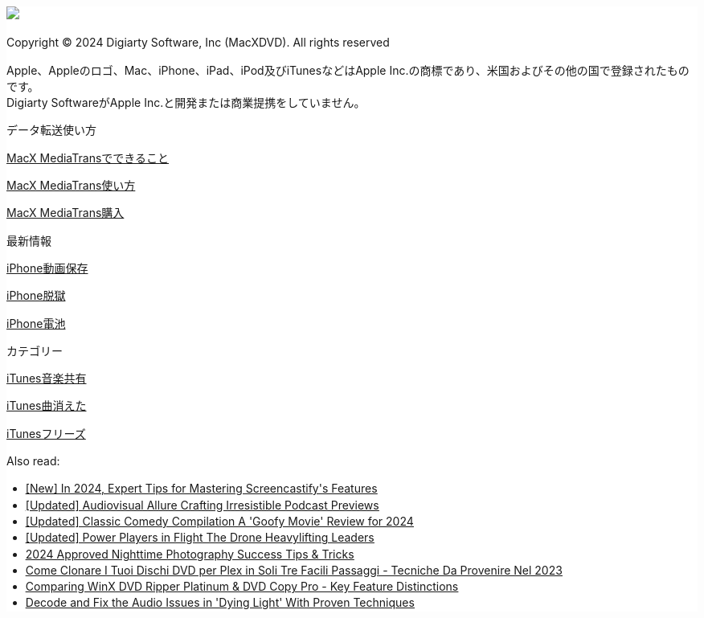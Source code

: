 [![](https://www.macxdvd.com/apple-iphone-transfer/images/seomodel/ilogo.png)](https://tools.techidaily.com/macxdvd/products/) 


<iframe width="560" height="315" src="https://www.youtube.com/embed/Xa2_mFu-obA?si=_xDGF1pv-dnuaDOr&autoplay=1" title="YouTube video player" frameborder="0" allow="accelerometer; autoplay; clipboard-write; encrypted-media; gyroscope; picture-in-picture; web-share" referrerpolicy="strict-origin-when-cross-origin" allowfullscreen></iframe>


Copyright © 2024 Digiarty Software, Inc (MacXDVD). All rights reserved

Apple、Appleのロゴ、Mac、iPhone、iPad、iPod及びiTunesなどはApple Inc.の商標であり、米国およびその他の国で登録されたものです。  
Digiarty SoftwareがApple Inc.と開発または商業提携をしていません。

データ転送使い方

[MacX MediaTransでできること](https://tools.techidaily.com/macxdvd/products/)

[MacX MediaTrans使い方](https://tools.techidaily.com/macxdvd/products/)

[MacX MediaTrans購入](https://tools.techidaily.com/macxdvd/products/)

最新情報

[iPhone動画保存](https://tools.techidaily.com/macxdvd/products/)

[iPhone脱獄](https://tools.techidaily.com/macxdvd/products/)

[iPhone電池](https://tools.techidaily.com/macxdvd/products/)

カテゴリー

[iTunes音楽共有](https://tools.techidaily.com/macxdvd/products/)

[iTunes曲消えた](https://tools.techidaily.com/macxdvd/products/)

[iTunesフリーズ](https://tools.techidaily.com/macxdvd/products/)

<ins class="adsbygoogle"
     style="display:block"
     data-ad-format="autorelaxed"
     data-ad-client="ca-pub-7571918770474297"
     data-ad-slot="1223367746"></ins>

<ins class="adsbygoogle"
     style="display:block"
     data-ad-client="ca-pub-7571918770474297"
     data-ad-slot="8358498916"
     data-ad-format="auto"
     data-full-width-responsive="true"></ins>

<span class="atpl-alsoreadstyle">Also read:</span>
<div><ul>
<li><a href="https://screen-recording.techidaily.com/new-in-2024-expert-tips-for-mastering-screencastifys-features/"><u>[New] In 2024, Expert Tips for Mastering Screencastify's Features</u></a></li>
<li><a href="https://fox-access.techidaily.com/updated-audiovisual-allure-crafting-irresistible-podcast-previews/"><u>[Updated] Audiovisual Allure Crafting Irresistible Podcast Previews</u></a></li>
<li><a href="https://fox-glue.techidaily.com/updated-classic-comedy-compilation-a-goofy-movie-review-for-2024/"><u>[Updated] Classic Comedy Compilation A 'Goofy Movie' Review for 2024</u></a></li>
<li><a href="https://fox-links.techidaily.com/updated-power-players-in-flight-the-drone-heavylifting-leaders/"><u>[Updated] Power Players in Flight The Drone Heavylifting Leaders</u></a></li>
<li><a href="https://on-screen-recording.techidaily.com/2024-approved-nighttime-photography-success-tips-and-tricks/"><u>2024 Approved Nighttime Photography Success Tips & Tricks</u></a></li>
<li><a href="https://discover-best.techidaily.com/come-clonare-i-tuoi-dischi-dvd-per-plex-in-soli-tre-facili-passaggi-tecniche-da-provenire-nel-2023/"><u>Come Clonare I Tuoi Dischi DVD per Plex in Soli Tre Facili Passaggi - Tecniche Da Provenire Nel 2023</u></a></li>
<li><a href="https://discover-best.techidaily.com/comparing-winx-dvd-ripper-platinum-and-dvd-copy-pro-key-feature-distinctions/"><u>Comparing WinX DVD Ripper Platinum & DVD Copy Pro - Key Feature Distinctions</u></a></li>
<li><a href="https://win-able.techidaily.com/decode-and-fix-the-audio-issues-in-dying-light-with-proven-techniques/"><u>Decode and Fix the Audio Issues in 'Dying Light' With Proven Techniques</u></a></li>